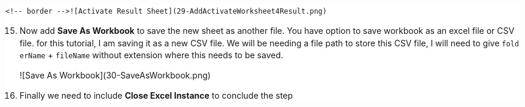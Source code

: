     <!-- border -->![Activate Result Sheet](29-AddActivateWorksheet4Result.png)

15. Now add **Save As Workbook** to save the new sheet as another file. You have option to save workbook as an excel file or CSV file. for this tutorial, I am saving it as a new CSV file. We will be needing a file path to store this CSV file, I will need to give `folderName` + `fileName` without extension where this needs to be saved.
    <!-- border -->![Save As Workbook](30-SaveAsWorkbook.png)

16. Finally we need to include **Close Excel Instance** to conclude the step